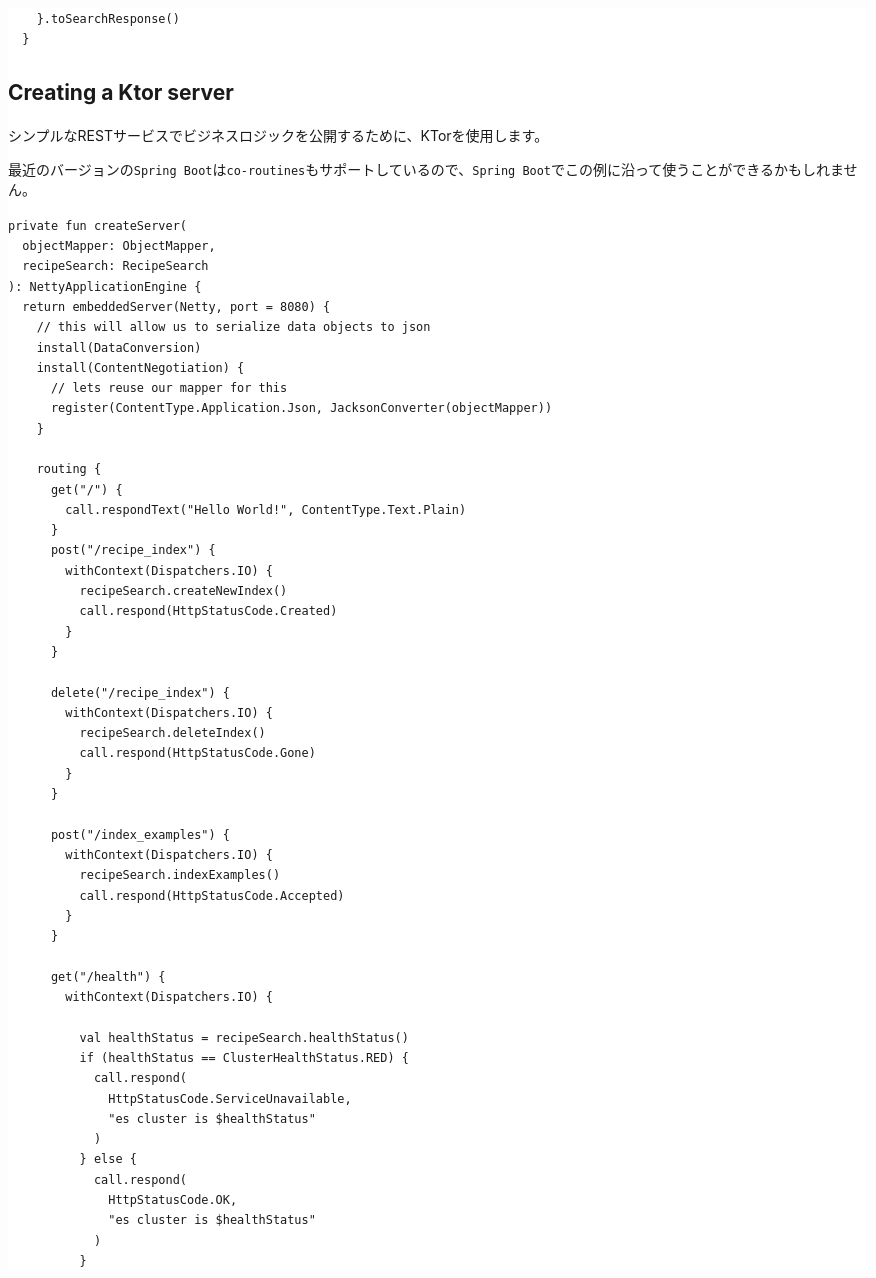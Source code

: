 ```
    }.toSearchResponse()
  }
```


## Creating a Ktor server

シンプルなRESTサービスでビジネスロジックを公開するために、KTorを使用します。

最近のバージョンの`Spring Boot`は`co-routines`もサポートしているので、`Spring Boot`でこの例に沿って使うことができるかもしれません。

```
private fun createServer(
  objectMapper: ObjectMapper,
  recipeSearch: RecipeSearch
): NettyApplicationEngine {
  return embeddedServer(Netty, port = 8080) {
    // this will allow us to serialize data objects to json
    install(DataConversion)
    install(ContentNegotiation) {
      // lets reuse our mapper for this
      register(ContentType.Application.Json, JacksonConverter(objectMapper))
    }

    routing {
      get("/") {
        call.respondText("Hello World!", ContentType.Text.Plain)
      }
      post("/recipe_index") {
        withContext(Dispatchers.IO) {
          recipeSearch.createNewIndex()
          call.respond(HttpStatusCode.Created)
        }
      }

      delete("/recipe_index") {
        withContext(Dispatchers.IO) {
          recipeSearch.deleteIndex()
          call.respond(HttpStatusCode.Gone)
        }
      }

      post("/index_examples") {
        withContext(Dispatchers.IO) {
          recipeSearch.indexExamples()
          call.respond(HttpStatusCode.Accepted)
        }
      }

      get("/health") {
        withContext(Dispatchers.IO) {

          val healthStatus = recipeSearch.healthStatus()
          if (healthStatus == ClusterHealthStatus.RED) {
            call.respond(
              HttpStatusCode.ServiceUnavailable,
              "es cluster is $healthStatus"
            )
          } else {
            call.respond(
              HttpStatusCode.OK,
              "es cluster is $healthStatus"
            )
          }
```